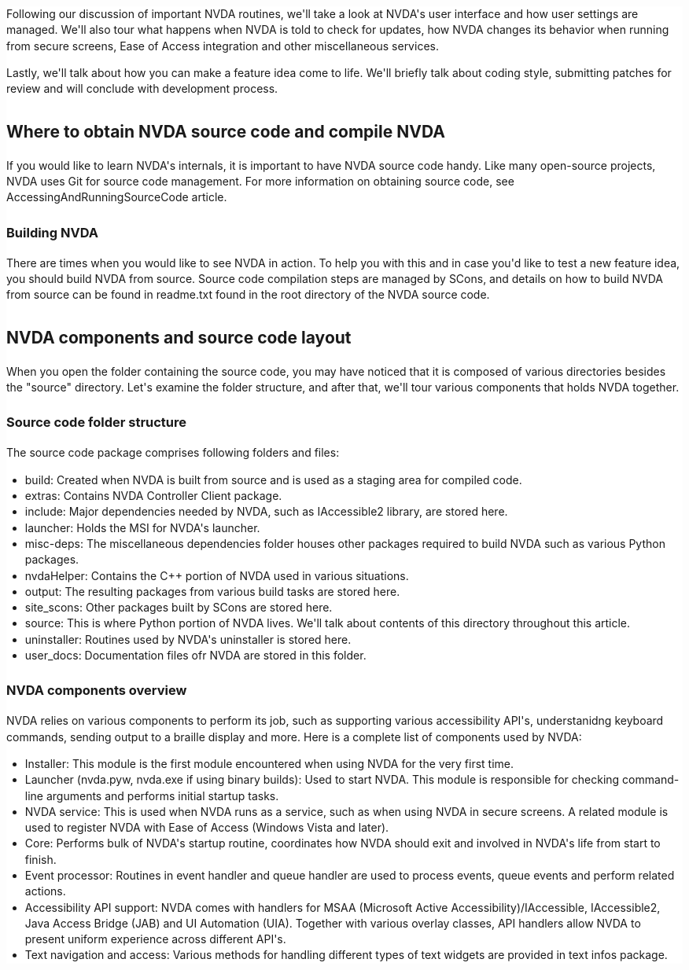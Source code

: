 Following our discussion of important NVDA routines, we'll take a look at NVDA's user interface and how user settings are managed. We'll also tour what happens when NVDA is told to check for updates, how NVDA changes its behavior when running from secure screens, Ease of Access integration and other miscellaneous services.

Lastly, we'll talk about how you can make a feature idea come to life. We'll briefly talk about coding style, submitting patches for review and will conclude with development process.

## Where to obtain NVDA source code and compile NVDA

If you would like to learn NVDA's internals, it is important to have NVDA source code handy. Like many open-source projects, NVDA uses Git for source code management. For more information on obtaining source code, see AccessingAndRunningSourceCode article.

### Building NVDA

There are times when you would like to see NVDA in action. To help you with this and in case you'd like to test a new feature idea, you should build NVDA from source. Source code compilation steps are managed by SCons, and details on how to build NVDA from source can be found in readme.txt found in the root directory of the NVDA source code.

## NVDA components and source code layout

When you open the folder containing the source code, you may have noticed that it is composed of various directories besides the "source" directory. Let's examine the folder structure, and after that, we'll tour various components that holds NVDA together.

### Source code folder structure

The source code package comprises following folders and files:

- build: Created when NVDA is built from source and is used as a staging area for compiled code.
- extras: Contains NVDA Controller Client package.
- include: Major dependencies needed by NVDA, such as IAccessible2 library, are stored here.
- launcher: Holds the MSI for NVDA's launcher.
- misc-deps: The miscellaneous dependencies folder houses other packages required to build NVDA such as various Python packages.
- nvdaHelper: Contains the C++ portion of NVDA used in various situations.
- output: The resulting packages from various build tasks are stored here.
- site_scons: Other packages built by SCons are stored here.
- source: This is where Python portion of NVDA lives. We'll talk about contents of this directory throughout this article.
- uninstaller: Routines used by NVDA's uninstaller is stored here.
- user_docs: Documentation files ofr NVDA are stored in this folder.

### NVDA components overview

NVDA relies on various components to perform its job, such as supporting various accessibility API's, understanidng keyboard commands, sending output to a braille display and more. Here is a complete list of components used by NVDA:

- Installer: This module is the first module encountered when using NVDA for the very first time.
- Launcher (nvda.pyw, nvda.exe if using binary builds): Used to start NVDA. This module is responsible for checking command-line arguments and performs initial startup tasks.
- NVDA service: This is used when NVDA runs as a service, such as when using NVDA in secure screens. A related module is used to register NVDA with Ease of Access (Windows Vista and later).
- Core: Performs bulk of NVDA's startup routine, coordinates how NVDA should exit and involved in NVDA's life from start to finish.
- Event processor: Routines in event handler and queue handler are used to process events, queue events and perform related actions.
- Accessibility API support: NVDA comes with handlers for MSAA (Microsoft Active Accessibility)/IAccessible, IAccessible2, Java Access Bridge (JAB) and UI Automation (UIA). Together with various overlay classes, API handlers allow NVDA to present uniform experience across different API's.
- Text navigation and access: Various methods for handling different types of text widgets are provided in text infos package.